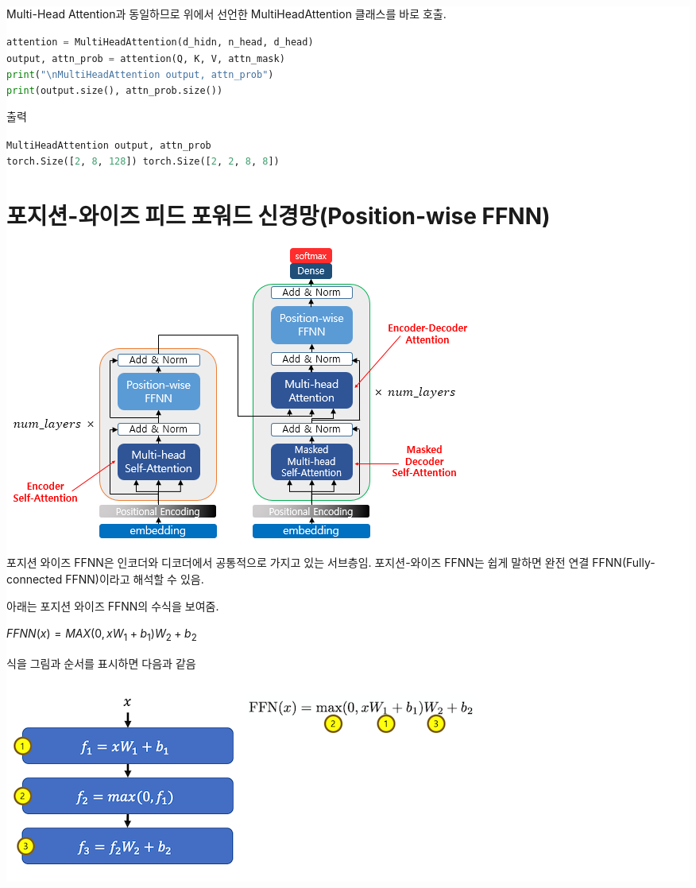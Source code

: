 Multi-Head Attention과 동일하므로 위에서 선언한 MultiHeadAttention 클래스를 바로 호출.

```python
attention = MultiHeadAttention(d_hidn, n_head, d_head)
output, attn_prob = attention(Q, K, V, attn_mask)
print("\nMultiHeadAttention output, attn_prob")
print(output.size(), attn_prob.size())
```

출력

```python
MultiHeadAttention output, attn_prob
torch.Size([2, 8, 128]) torch.Size([2, 2, 8, 8])
```

# ****포지션-와이즈 피드 포워드 신경망(Position-wise FFNN)****

![Untitled](Transformer%20Code%201%20acd20f69399b43df9c8a67dbd3f0da0c/Untitled%205.png)

포지션 와이즈 FFNN은 인코더와 디코더에서 공통적으로 가지고 있는 서브층임. 포지션-와이즈 FFNN는 쉽게 말하면 완전 연결 FFNN(Fully-connected FFNN)이라고 해석할 수 있음.

아래는 포지션 와이즈 FFNN의 수식을 보여줌.

$FFNN(x)=MAX(0,xW_1+b_1)W_2+b_2$

식을 그림과 순서를 표시하면 다음과 같음

![Untitled](Transformer%20Code%201%20acd20f69399b43df9c8a67dbd3f0da0c/Untitled%2013.png)
